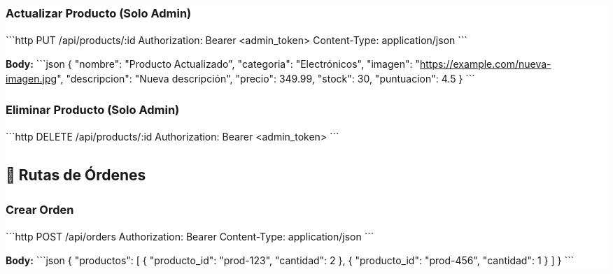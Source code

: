 ### Actualizar Producto (Solo Admin)

\`\`\`http
PUT /api/products/:id
Authorization: Bearer <admin_token>
Content-Type: application/json
\`\`\`

**Body:**
\`\`\`json
{
"nombre": "Producto Actualizado",
"categoria": "Electrónicos",
"imagen": "https://example.com/nueva-imagen.jpg",
"descripcion": "Nueva descripción",
"precio": 349.99,
"stock": 30,
"puntuacion": 4.5
}
\`\`\`

### Eliminar Producto (Solo Admin)

\`\`\`http
DELETE /api/products/:id
Authorization: Bearer <admin_token>
\`\`\`

## 🛒 Rutas de Órdenes

### Crear Orden

\`\`\`http
POST /api/orders
Authorization: Bearer <token>
Content-Type: application/json
\`\`\`

**Body:**
\`\`\`json
{
"productos": [
{
"producto_id": "prod-123",
"cantidad": 2
},
{
"producto_id": "prod-456",
"cantidad": 1
}
]
}
\`\`\`
